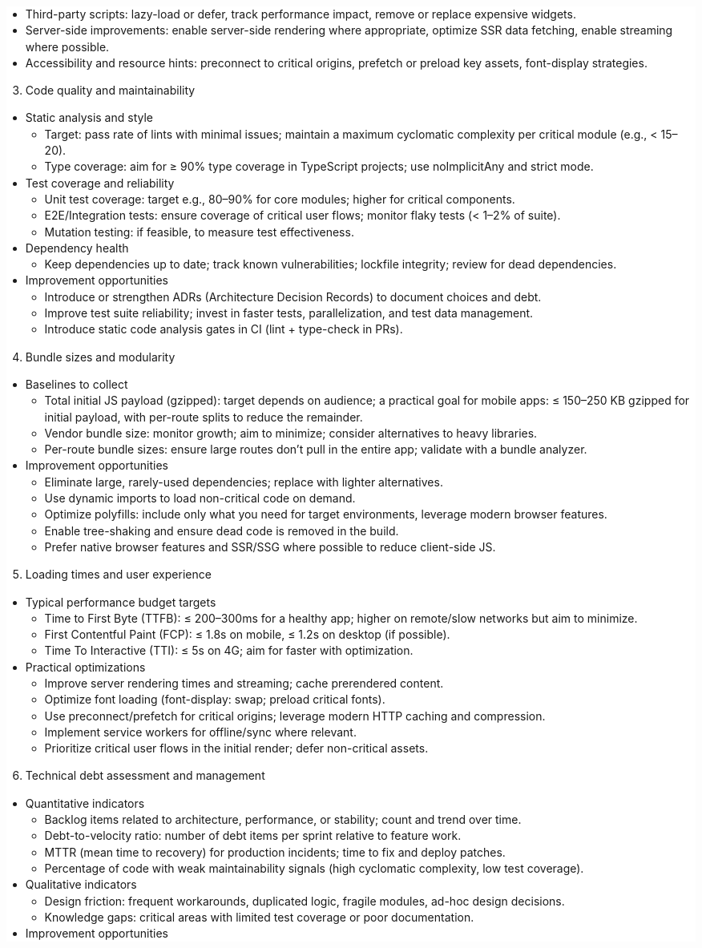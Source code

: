   - Third-party scripts: lazy-load or defer, track performance impact, remove or replace expensive widgets.
  - Server-side improvements: enable server-side rendering where appropriate, optimize SSR data fetching, enable streaming where possible.
  - Accessibility and resource hints: preconnect to critical origins, prefetch or preload key assets, font-display strategies.
3) Code quality and maintainability
- Static analysis and style
  - Target: pass rate of lints with minimal issues; maintain a maximum cyclomatic complexity per critical module (e.g., < 15–20).
  - Type coverage: aim for ≥ 90% type coverage in TypeScript projects; use noImplicitAny and strict mode.
- Test coverage and reliability
  - Unit test coverage: target e.g., 80–90% for core modules; higher for critical components.
  - E2E/Integration tests: ensure coverage of critical user flows; monitor flaky tests (< 1–2% of suite).
  - Mutation testing: if feasible, to measure test effectiveness.
- Dependency health
  - Keep dependencies up to date; track known vulnerabilities; lockfile integrity; review for dead dependencies.
- Improvement opportunities
  - Introduce or strengthen ADRs (Architecture Decision Records) to document choices and debt.
  - Improve test suite reliability; invest in faster tests, parallelization, and test data management.
  - Introduce static code analysis gates in CI (lint + type-check in PRs).
4) Bundle sizes and modularity
- Baselines to collect
  - Total initial JS payload (gzipped): target depends on audience; a practical goal for mobile apps: ≤ 150–250 KB gzipped for initial payload, with per-route splits to reduce the remainder.
  - Vendor bundle size: monitor growth; aim to minimize; consider alternatives to heavy libraries.
  - Per-route bundle sizes: ensure large routes don’t pull in the entire app; validate with a bundle analyzer.
- Improvement opportunities
  - Eliminate large, rarely-used dependencies; replace with lighter alternatives.
  - Use dynamic imports to load non-critical code on demand.
  - Optimize polyfills: include only what you need for target environments, leverage modern browser features.
  - Enable tree-shaking and ensure dead code is removed in the build.
  - Prefer native browser features and SSR/SSG where possible to reduce client-side JS.
5) Loading times and user experience
- Typical performance budget targets
  - Time to First Byte (TTFB): ≤ 200–300ms for a healthy app; higher on remote/slow networks but aim to minimize.
  - First Contentful Paint (FCP): ≤ 1.8s on mobile, ≤ 1.2s on desktop (if possible).
  - Time To Interactive (TTI): ≤ 5s on 4G; aim for faster with optimization.
- Practical optimizations
  - Improve server rendering times and streaming; cache prerendered content.
  - Optimize font loading (font-display: swap; preload critical fonts).
  - Use preconnect/prefetch for critical origins; leverage modern HTTP caching and compression.
  - Implement service workers for offline/sync where relevant.
  - Prioritize critical user flows in the initial render; defer non-critical assets.
6) Technical debt assessment and management
- Quantitative indicators
  - Backlog items related to architecture, performance, or stability; count and trend over time.
  - Debt-to-velocity ratio: number of debt items per sprint relative to feature work.
  - MTTR (mean time to recovery) for production incidents; time to fix and deploy patches.
  - Percentage of code with weak maintainability signals (high cyclomatic complexity, low test coverage).
- Qualitative indicators
  - Design friction: frequent workarounds, duplicated logic, fragile modules, ad-hoc design decisions.
  - Knowledge gaps: critical areas with limited test coverage or poor documentation.
- Improvement opportunities